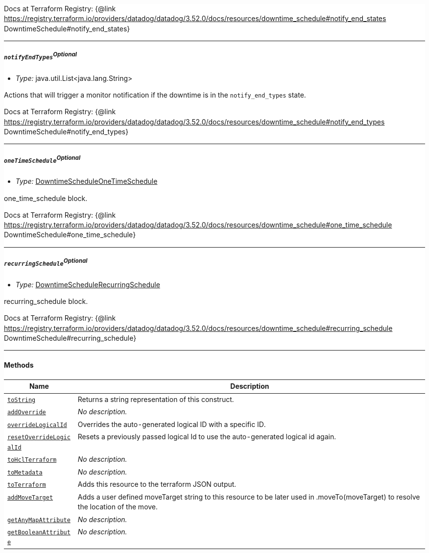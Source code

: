 Docs at Terraform Registry: {@link https://registry.terraform.io/providers/datadog/datadog/3.52.0/docs/resources/downtime_schedule#notify_end_states DowntimeSchedule#notify_end_states}

---

##### `notifyEndTypes`<sup>Optional</sup> <a name="notifyEndTypes" id="@cdktf/provider-datadog.downtimeSchedule.DowntimeSchedule.Initializer.parameter.notifyEndTypes"></a>

- *Type:* java.util.List<java.lang.String>

Actions that will trigger a monitor notification if the downtime is in the `notify_end_types` state.

Docs at Terraform Registry: {@link https://registry.terraform.io/providers/datadog/datadog/3.52.0/docs/resources/downtime_schedule#notify_end_types DowntimeSchedule#notify_end_types}

---

##### `oneTimeSchedule`<sup>Optional</sup> <a name="oneTimeSchedule" id="@cdktf/provider-datadog.downtimeSchedule.DowntimeSchedule.Initializer.parameter.oneTimeSchedule"></a>

- *Type:* <a href="#@cdktf/provider-datadog.downtimeSchedule.DowntimeScheduleOneTimeSchedule">DowntimeScheduleOneTimeSchedule</a>

one_time_schedule block.

Docs at Terraform Registry: {@link https://registry.terraform.io/providers/datadog/datadog/3.52.0/docs/resources/downtime_schedule#one_time_schedule DowntimeSchedule#one_time_schedule}

---

##### `recurringSchedule`<sup>Optional</sup> <a name="recurringSchedule" id="@cdktf/provider-datadog.downtimeSchedule.DowntimeSchedule.Initializer.parameter.recurringSchedule"></a>

- *Type:* <a href="#@cdktf/provider-datadog.downtimeSchedule.DowntimeScheduleRecurringSchedule">DowntimeScheduleRecurringSchedule</a>

recurring_schedule block.

Docs at Terraform Registry: {@link https://registry.terraform.io/providers/datadog/datadog/3.52.0/docs/resources/downtime_schedule#recurring_schedule DowntimeSchedule#recurring_schedule}

---

#### Methods <a name="Methods" id="Methods"></a>

| **Name** | **Description** |
| --- | --- |
| <code><a href="#@cdktf/provider-datadog.downtimeSchedule.DowntimeSchedule.toString">toString</a></code> | Returns a string representation of this construct. |
| <code><a href="#@cdktf/provider-datadog.downtimeSchedule.DowntimeSchedule.addOverride">addOverride</a></code> | *No description.* |
| <code><a href="#@cdktf/provider-datadog.downtimeSchedule.DowntimeSchedule.overrideLogicalId">overrideLogicalId</a></code> | Overrides the auto-generated logical ID with a specific ID. |
| <code><a href="#@cdktf/provider-datadog.downtimeSchedule.DowntimeSchedule.resetOverrideLogicalId">resetOverrideLogicalId</a></code> | Resets a previously passed logical Id to use the auto-generated logical id again. |
| <code><a href="#@cdktf/provider-datadog.downtimeSchedule.DowntimeSchedule.toHclTerraform">toHclTerraform</a></code> | *No description.* |
| <code><a href="#@cdktf/provider-datadog.downtimeSchedule.DowntimeSchedule.toMetadata">toMetadata</a></code> | *No description.* |
| <code><a href="#@cdktf/provider-datadog.downtimeSchedule.DowntimeSchedule.toTerraform">toTerraform</a></code> | Adds this resource to the terraform JSON output. |
| <code><a href="#@cdktf/provider-datadog.downtimeSchedule.DowntimeSchedule.addMoveTarget">addMoveTarget</a></code> | Adds a user defined moveTarget string to this resource to be later used in .moveTo(moveTarget) to resolve the location of the move. |
| <code><a href="#@cdktf/provider-datadog.downtimeSchedule.DowntimeSchedule.getAnyMapAttribute">getAnyMapAttribute</a></code> | *No description.* |
| <code><a href="#@cdktf/provider-datadog.downtimeSchedule.DowntimeSchedule.getBooleanAttribute">getBooleanAttribute</a></code> | *No description.* |